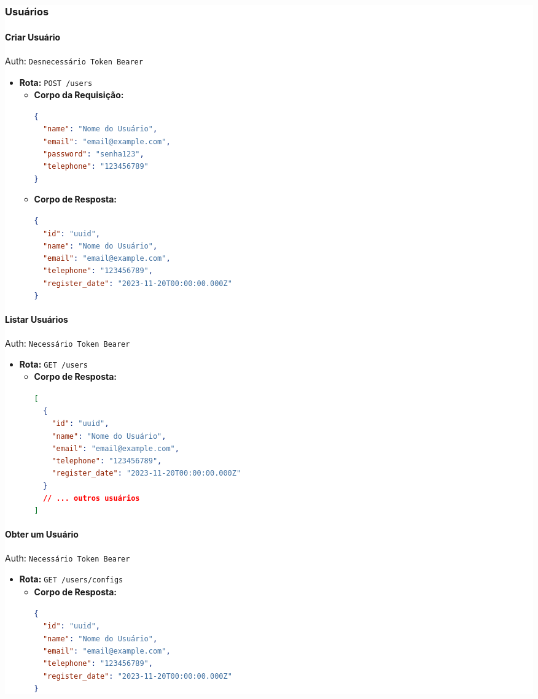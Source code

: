 ### Usuários

#### Criar Usuário

Auth: `Desnecessário Token Bearer`

- **Rota:** `POST /users`
  - **Corpo da Requisição:**
    ```json
    {
      "name": "Nome do Usuário",
      "email": "email@example.com",
      "password": "senha123",
      "telephone": "123456789"
    }
    ```
  - **Corpo de Resposta:**
    ```json
    {
      "id": "uuid",
      "name": "Nome do Usuário",
      "email": "email@example.com",
      "telephone": "123456789",
      "register_date": "2023-11-20T00:00:00.000Z"
    }
    ```

#### Listar Usuários

Auth: `Necessário Token Bearer`

- **Rota:** `GET /users`
  - **Corpo de Resposta:**
    ```json
    [
      {
        "id": "uuid",
        "name": "Nome do Usuário",
        "email": "email@example.com",
        "telephone": "123456789",
        "register_date": "2023-11-20T00:00:00.000Z"
      }
      // ... outros usuários
    ]
    ```

#### Obter um Usuário

Auth: `Necessário Token Bearer`

- **Rota:** `GET /users/configs`
  - **Corpo de Resposta:**
    ```json
    {
      "id": "uuid",
      "name": "Nome do Usuário",
      "email": "email@example.com",
      "telephone": "123456789",
      "register_date": "2023-11-20T00:00:00.000Z"
    }
    ```
